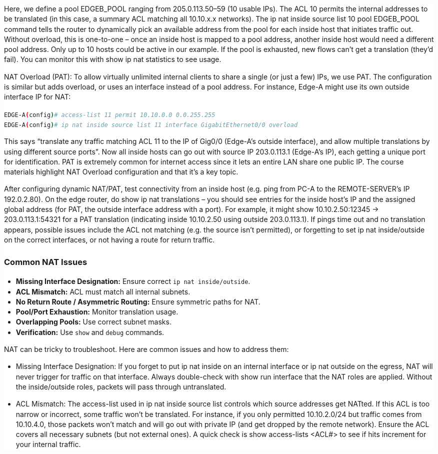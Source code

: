 Here, we define a pool EDGEB_POOL ranging from 205.0.113.50–59 (10 usable IPs). The ACL 10 permits the internal addresses to be translated (in this case, a summary ACL matching all 10.10.x.x networks). The ip nat inside source list 10 pool EDGEB_POOL command tells the router to dynamically pick an available address from the pool for each inside host that initiates traffic out. Without overload, this is one-to-one – once an inside host is mapped to a pool address, another inside host would need a different pool address. Only up to 10 hosts could be active in our example. If the pool is exhausted, new flows can’t get a translation (they’d fail). You can monitor this with show ip nat statistics to see usage.

NAT Overload (PAT): To allow virtually unlimited internal clients to share a single (or just a few) IPs, we use PAT. The configuration is similar but adds overload, or uses an interface instead of a pool address. For instance, Edge-A might use its own outside interface IP for NAT:

```bash
EDGE-A(config)# access-list 11 permit 10.10.0.0 0.0.255.255
EDGE-A(config)# ip nat inside source list 11 interface GigabitEthernet0/0 overload
```

This says “translate any traffic matching ACL 11 to the IP of Gig0/0 (Edge-A’s outside interface), and allow multiple translations by using different source ports”. Now all inside hosts can go out with source IP 203.0.113.1 (Edge-A’s IP), each getting a unique port for identification. PAT is extremely common for internet access since it lets an entire LAN share one public IP. The course materials highlight NAT Overload configuration and that it’s a key topic.

After configuring dynamic NAT/PAT, test connectivity from an inside host (e.g. ping from PC-A to the REMOTE-SERVER’s IP 192.0.2.80). On the edge router, do show ip nat translations – you should see entries for the inside host’s IP and the assigned global address (for PAT, the outside interface address with a port). For example, it might show 10.10.2.50:12345 -> 203.0.113.1:54321 for a PAT translation (indicating inside 10.10.2.50 using outside 203.0.113.1). If pings time out and no translation appears, possible issues include the ACL not matching (e.g. the source isn’t permitted), or forgetting to set ip nat inside/outside on the correct interfaces, or not having a route for return traffic.

### Common NAT Issues

- **Missing Interface Designation:** Ensure correct `ip nat inside/outside`.
- **ACL Mismatch:** ACL must match all internal subnets.
- **No Return Route / Asymmetric Routing:** Ensure symmetric paths for NAT.
- **Pool/Port Exhaustion:** Monitor translation usage.
- **Overlapping Pools:** Use correct subnet masks.
- **Verification:** Use `show` and `debug` commands.

NAT can be tricky to troubleshoot. Here are common issues and how to address them:

  - Missing Interface Designation: If you forget to put ip nat inside on an internal interface or ip nat outside on the egress, NAT will never trigger for traffic on that interface. Always double-check with show run interface <if> that the NAT roles are applied. Without the inside/outside roles, packets will pass through untranslated.

  - ACL Mismatch: The access-list used in ip nat inside source list <ACL> controls which source addresses get NATted. If this ACL is too narrow or incorrect, some traffic won’t be translated. For instance, if you only permitted 10.10.2.0/24 but traffic comes from 10.10.4.0, those packets won’t match and will go out with private IP (and get dropped by the remote network). Ensure the ACL covers all necessary subnets (but not external ones). A quick check is show access-lists <ACL#> to see if hits increment for your internal traffic.
